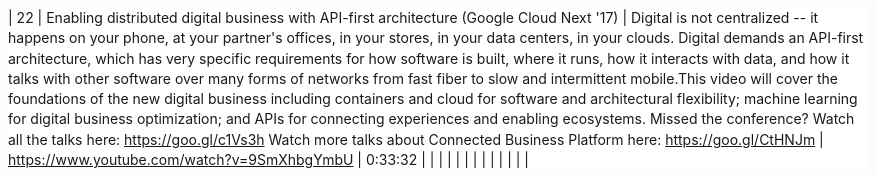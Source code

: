 | 22    | Enabling distributed digital business with API-first architecture (Google Cloud Next '17)            | Digital is not centralized -- it happens on your phone, at your partner's offices, in your stores, in your data centers, in your clouds. Digital demands an API-first architecture, which has very specific requirements for how software is built, where it runs, how it interacts with data, and how it talks with other software over many forms of networks from fast fiber to slow and intermittent mobile.This video will cover the foundations of the new digital business including containers and cloud for software and architectural flexibility; machine learning for digital business optimization; and APIs for connecting experiences and enabling ecosystems.  Missed the conference? Watch all the talks here: https://goo.gl/c1Vs3h Watch more talks about Connected Business Platform here: https://goo.gl/CtHNJm                                                                                                                                                                                                                                                                                                                                                | https://www.youtube.com/watch?v=9SmXhbgYmbU                                                                       | 0:33:32                                                                                                                                                                                     |                                                                                                                                                                                                                                                                                                                                                                             |                                                                                                                                                                                                                                                                                                                                                                                                   |                                                                                                                                                                                                                 |                                                                                                                                                                                                                         |                                                                                                                                                                                                               |                                                                            |                              |                                                                      |                                                                                                                      |                                                                                                                                                                                                                                                                                                                        |                                             |         |